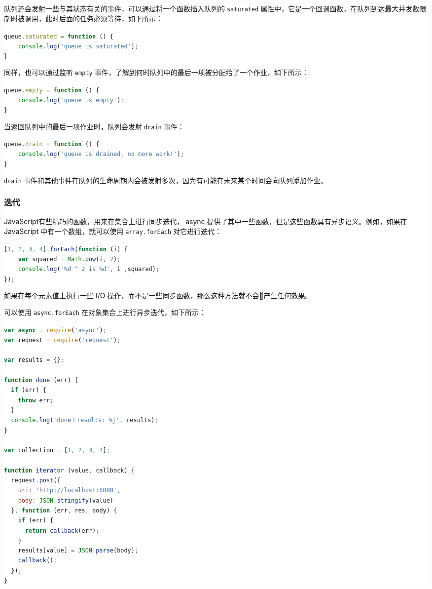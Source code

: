 队列还会发射一些与其状态有关的事件，可以通过将一个函数插入队列的 `saturated` 属性中，它是一个回调函数，在队列到达最大并发数限制时被调用，此时后面的任务必须等待，如下所示：

```js
queue.saturated	= function () {
    console.log('queue is saturated'); 
}
```

同样，也可以通过监听 `empty` 事件，了解到何时队列中的最后一项被分配给了一个作业，如下所示：

```js
queue.empty = function () {
    console.log('queue is empty'); 
}
```

当返回队列中的最后一项作业时，队列会发射 `drain` 事件：

```js
queue.drain = function () {
    console.log('queue is drained, no more work!'); 
}
```

`drain` 事件和其他事件在队列的生命周期内会被发射多次，因为有可能在未来某个时间会向队列添加作业。

### 迭代

JavaScript有些精巧的函数，用来在集合上进行同步迭代， async 提供了其中一些函数，但是这些函数具有异步语义。例如，如果在 JavaScript 中有一个数组，就可以使用  `array.forEach` 对它进行迭代：

```js
[1, 2, 3, 4].forEach(function (i) {
    var squared = Math.pow(i, 2);
    console.log('%d ^ 2 is %d', i ,squared);
});
```

如果在每个元素值上执行一些 I/O 操作，而不是一些同步函数，那么这种方法就不会产生任何效果。

可以使用 `async.forEach` 在对象集合上进行异步迭代，如下所示：

```js
var async = require('async');
var request = require('request');

var results = {};

function done (err) {
  if (err) {
    throw err; 
  }
  console.log('done！results: %j', results);
}

var collection = [1, 2, 3, 4];

function iterator (value, callback) {
  request.post({
    uri: 'http://localhost:8080',
    body: JSON.stringify(value)
  }, function (err, res, body) {
    if (err) {
      return callback(err);
    }
    results[value] = JSON.parse(body);
    callback();
  });
}

```
